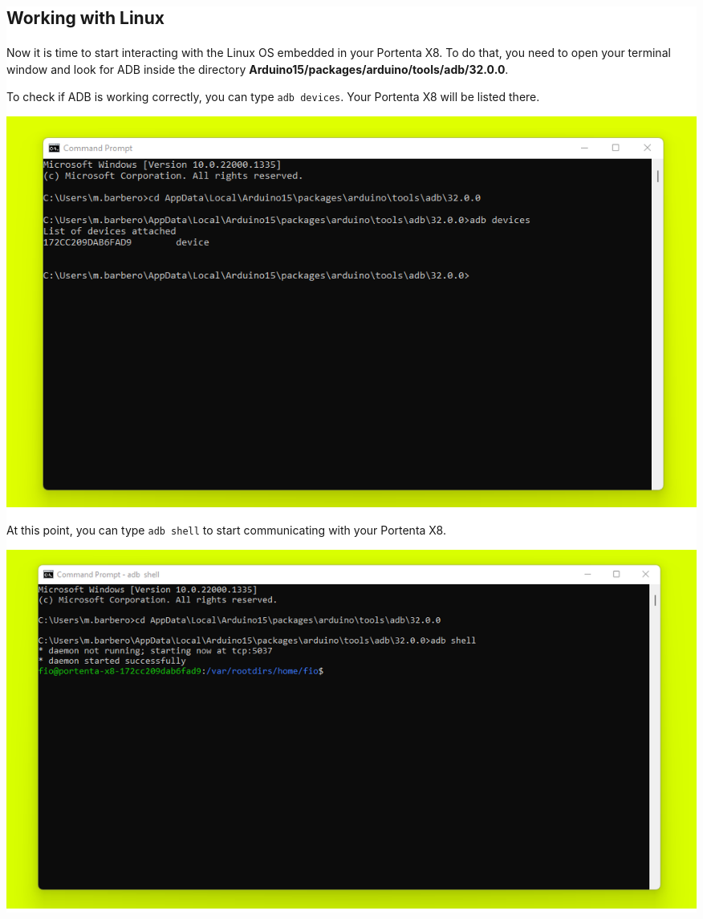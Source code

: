 ## Working with Linux

Now it is time to start interacting with the Linux OS embedded in your Portenta X8. To do that, you need to open your terminal window and look for ADB inside the directory **Arduino15/packages/arduino/tools/adb/32.0.0**.

To check if ADB is working correctly, you can type `adb devices`. Your Portenta X8 will be listed there.

![Connection with ADB](assets/adb-connection.png "Connection with ADB")

At this point, you can type `adb shell` to start communicating with your Portenta X8.

![ADB shell command](assets/adb-shell-command.png "ADB shell command")
